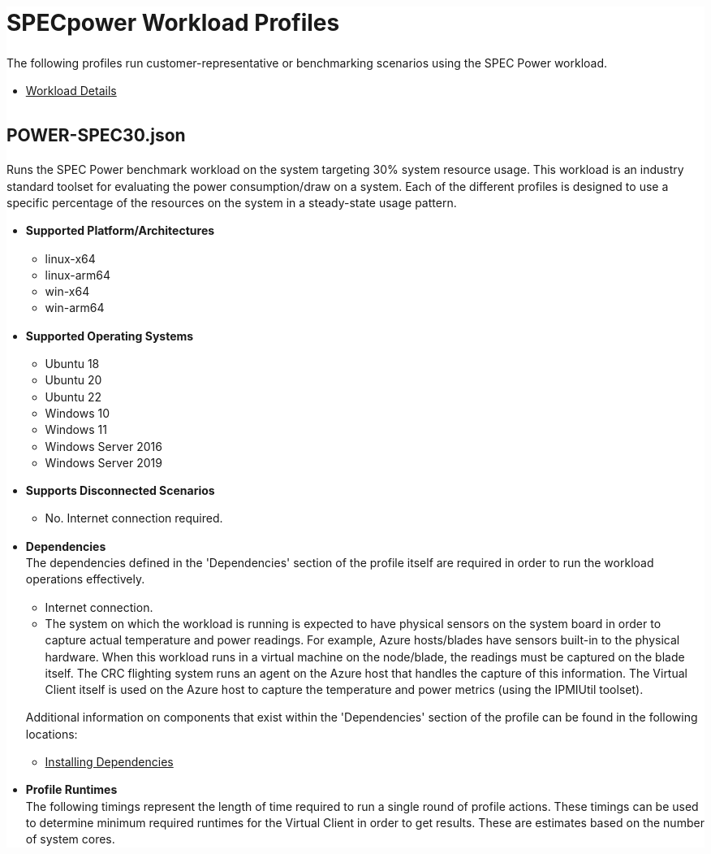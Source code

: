 ﻿# SPECpower Workload Profiles
The following profiles run customer-representative or benchmarking scenarios using the SPEC Power workload.

* [Workload Details](./specpower.md)  

## POWER-SPEC30.json
Runs the SPEC Power benchmark workload on the system targeting 30% system resource usage. This workload is an industry standard toolset for evaluating the power
consumption/draw on a system. Each of the different profiles is designed to use a specific percentage of the resources on the 
system in a steady-state usage pattern.

* **Supported Platform/Architectures**
  * linux-x64
  * linux-arm64
  * win-x64
  * win-arm64

* **Supported Operating Systems**
  * Ubuntu 18
  * Ubuntu 20
  * Ubuntu 22
  * Windows 10
  * Windows 11
  * Windows Server 2016
  * Windows Server 2019

* **Supports Disconnected Scenarios**  
  * No. Internet connection required.

* **Dependencies**  
  The dependencies defined in the 'Dependencies' section of the profile itself are required in order to run the workload operations effectively.
  * Internet connection.
  * The system on which the workload is running is expected to have physical sensors on the system board in order to capture actual temperature and power readings. For example,
    Azure hosts/blades have sensors built-in to the physical hardware. When this workload runs in a virtual machine on the node/blade, the readings must be captured
    on the blade itself. The CRC flighting system runs an agent on the Azure host that handles the capture of this information. The Virtual Client itself
    is used on the Azure host to capture the temperature and power metrics (using the IPMIUtil toolset).

  Additional information on components that exist within the 'Dependencies' section of the profile can be found in the following locations:
  * [Installing Dependencies](https://microsoft.github.io/VirtualClient/docs/category/dependencies/)

* **Profile Runtimes**  
  The following timings represent the length of time required to run a single round of profile actions. These timings can be used to determine
  minimum required runtimes for the Virtual Client in order to get results. These are estimates based on the number of system cores.
